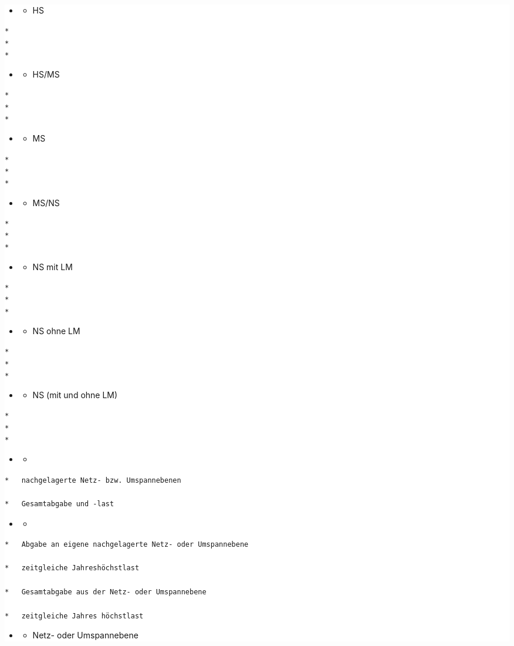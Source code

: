 *    *   HS

    *
    *
    *

*    *   HS/MS

    *
    *
    *

*    *   MS

    *
    *
    *

*    *   MS/NS

    *
    *
    *

*    *   NS mit LM

    *
    *
    *

*    *   NS ohne LM

    *
    *
    *

*    *   NS (mit und ohne LM)

    *
    *
    *



*    *
    *   nachgelagerte Netz- bzw. Umspannebenen

    *   Gesamtabgabe und -last


*    *
    *   Abgabe an eigene nachgelagerte Netz- oder Umspannebene

    *   zeitgleiche Jahreshöchstlast

    *   Gesamtabgabe aus der Netz- oder Umspannebene

    *   zeitgleiche Jahres höchstlast


*    *   Netz- oder Umspannebene
